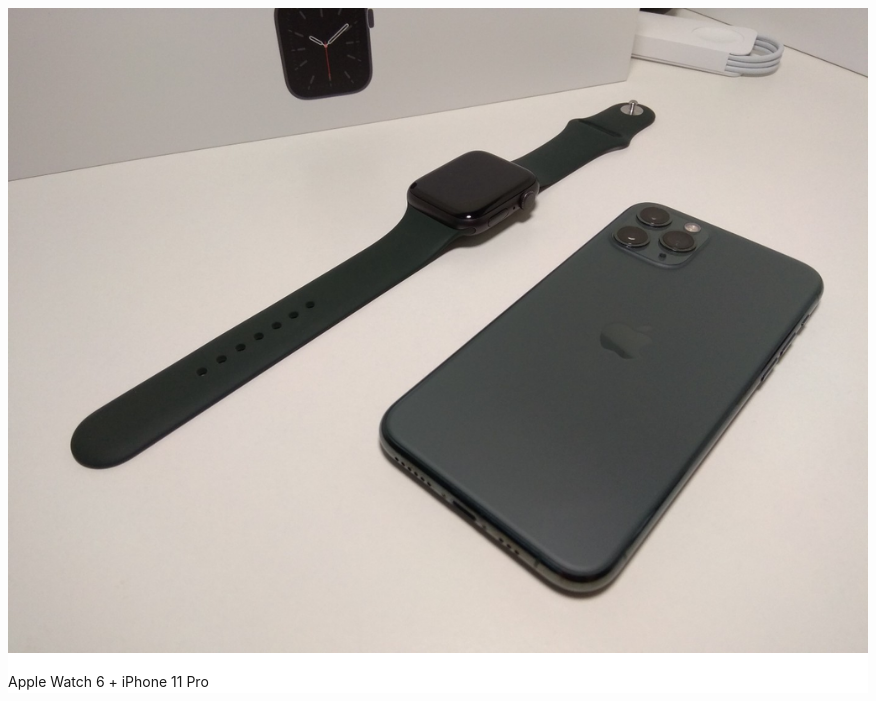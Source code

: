 ![Apple Watch 6 \+ iPhone 11 Pro](/assets/eab0e984043/1*uVSuIOZpbQxpP154rw9Mug.jpeg "Apple Watch 6 \+ iPhone 11 Pro")

Apple Watch 6 + iPhone 11 Pro

